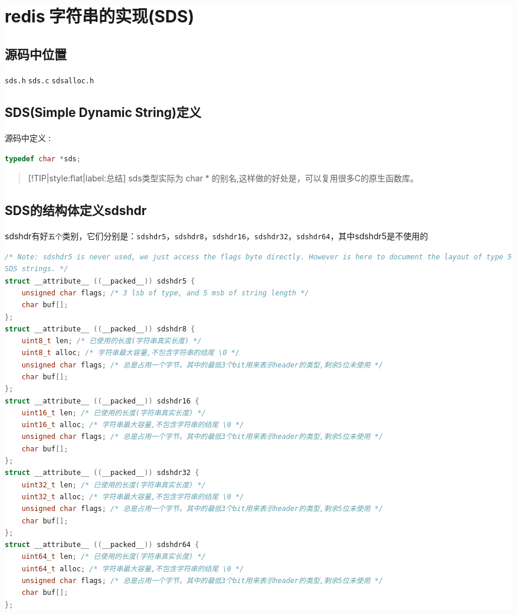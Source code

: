 # redis 字符串的实现(SDS)

## 源码中位置

`sds.h` `sds.c` `sdsalloc.h`

## SDS(Simple Dynamic String)定义
源码中定义 :

```c
typedef char *sds;
```

> [!TIP|style:flat|label:总结] sds类型实际为 char * 的别名,这样做的好处是，可以复用很多C的原生函数库。


## SDS的结构体定义sdshdr

sdshdr有好`五个`类别，它们分别是：`sdshdr5`，`sdshdr8`，`sdshdr16`，`sdshdr32`，`sdshdr64`，其中sdshdr5是不使用的

```c
/* Note: sdshdr5 is never used, we just access the flags byte directly. However is here to document the layout of type 5 SDS strings. */
struct __attribute__ ((__packed__)) sdshdr5 {
    unsigned char flags; /* 3 lsb of type, and 5 msb of string length */
    char buf[];
};
struct __attribute__ ((__packed__)) sdshdr8 {
    uint8_t len; /* 已使用的长度(字符串真实长度) */
    uint8_t alloc; /* 字符串最大容量,不包含字符串的结尾 \0 */
    unsigned char flags; /* 总是占用一个字节。其中的最低3个bit用来表示header的类型,剩余5位未使用 */
    char buf[];
};
struct __attribute__ ((__packed__)) sdshdr16 {
    uint16_t len; /* 已使用的长度(字符串真实长度) */
    uint16_t alloc; /* 字符串最大容量,不包含字符串的结尾 \0 */
    unsigned char flags; /* 总是占用一个字节。其中的最低3个bit用来表示header的类型,剩余5位未使用 */
    char buf[];
};
struct __attribute__ ((__packed__)) sdshdr32 {
    uint32_t len; /* 已使用的长度(字符串真实长度) */
    uint32_t alloc; /* 字符串最大容量,不包含字符串的结尾 \0 */
    unsigned char flags; /* 总是占用一个字节。其中的最低3个bit用来表示header的类型,剩余5位未使用 */
    char buf[];
};
struct __attribute__ ((__packed__)) sdshdr64 {
    uint64_t len; /* 已使用的长度(字符串真实长度) */
    uint64_t alloc; /* 字符串最大容量,不包含字符串的结尾 \0 */
    unsigned char flags; /* 总是占用一个字节。其中的最低3个bit用来表示header的类型,剩余5位未使用 */
    char buf[];
};
```
